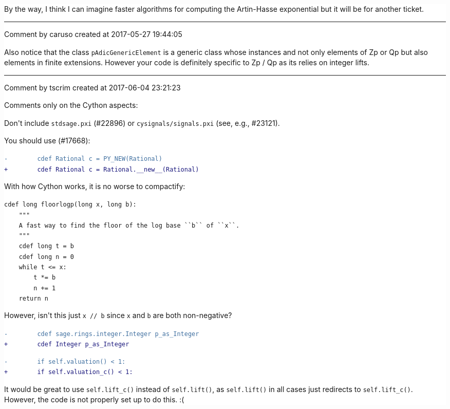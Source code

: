 By the way, I think I can imagine faster algorithms for computing the Artin-Hasse exponential but it will be for another ticket.


---

Comment by caruso created at 2017-05-27 19:44:05

Also notice that the class `pAdicGenericElement` is a generic class whose instances and not only elements of Zp or Qp but also elements in finite extensions. However your code is definitely specific to Zp / Qp as its relies on integer lifts.


---

Comment by tscrim created at 2017-06-04 23:21:23

Comments only on the Cython aspects:

Don't include `stdsage.pxi` (#22896) or `cysignals/signals.pxi` (see, e.g., #23121).

You should use (#17668):

```diff
-        cdef Rational c = PY_NEW(Rational)
+        cdef Rational c = Rational.__new__(Rational)
```


With how Cython works, it is no worse to compactify:

```
cdef long floorlogp(long x, long b):
    """
    A fast way to find the floor of the log base ``b`` of ``x``.
    """
    cdef long t = b
    cdef long n = 0
    while t <= x:
        t *= b
        n += 1
    return n
```

However, isn't this just `x // b` since `x` and `b` are both non-negative?


```diff
-        cdef sage.rings.integer.Integer p_as_Integer
+        cdef Integer p_as_Integer
```



```diff
-        if self.valuation() < 1:
+        if self.valuation_c() < 1:
```


It would be great to use `self.lift_c()` instead of `self.lift()`, as `self.lift()` in all cases just redirects to `self.lift_c()`. However, the code is not properly set up to do this. :(
